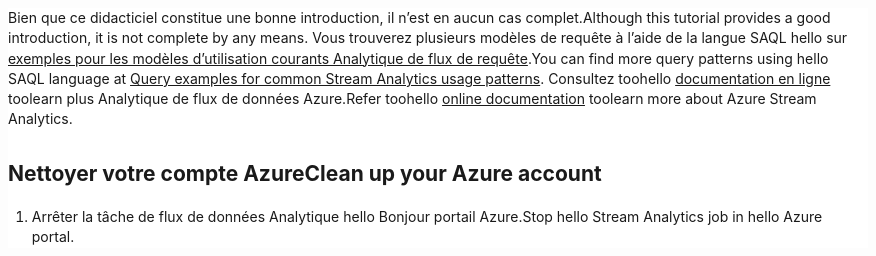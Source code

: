 <span data-ttu-id="77e01-520">Bien que ce didacticiel constitue une bonne introduction, il n’est en aucun cas complet.</span><span class="sxs-lookup"><span data-stu-id="77e01-520">Although this tutorial provides a good introduction, it is not complete by any means.</span></span> <span data-ttu-id="77e01-521">Vous trouverez plusieurs modèles de requête à l’aide de la langue SAQL hello sur [exemples pour les modèles d’utilisation courants Analytique de flux de requête](stream-analytics-stream-analytics-query-patterns.md).</span><span class="sxs-lookup"><span data-stu-id="77e01-521">You can find more query patterns using hello SAQL language at [Query examples for common Stream Analytics usage patterns](stream-analytics-stream-analytics-query-patterns.md).</span></span>
<span data-ttu-id="77e01-522">Consultez toohello [documentation en ligne](https://azure.microsoft.com/documentation/services/stream-analytics/) toolearn plus Analytique de flux de données Azure.</span><span class="sxs-lookup"><span data-stu-id="77e01-522">Refer toohello [online documentation](https://azure.microsoft.com/documentation/services/stream-analytics/) toolearn more about Azure Stream Analytics.</span></span>

## <a name="clean-up-your-azure-account"></a><span data-ttu-id="77e01-523">Nettoyer votre compte Azure</span><span class="sxs-lookup"><span data-stu-id="77e01-523">Clean up your Azure account</span></span>
1. <span data-ttu-id="77e01-524">Arrêter la tâche de flux de données Analytique hello Bonjour portail Azure.</span><span class="sxs-lookup"><span data-stu-id="77e01-524">Stop hello Stream Analytics job in hello Azure portal.</span></span>
   
